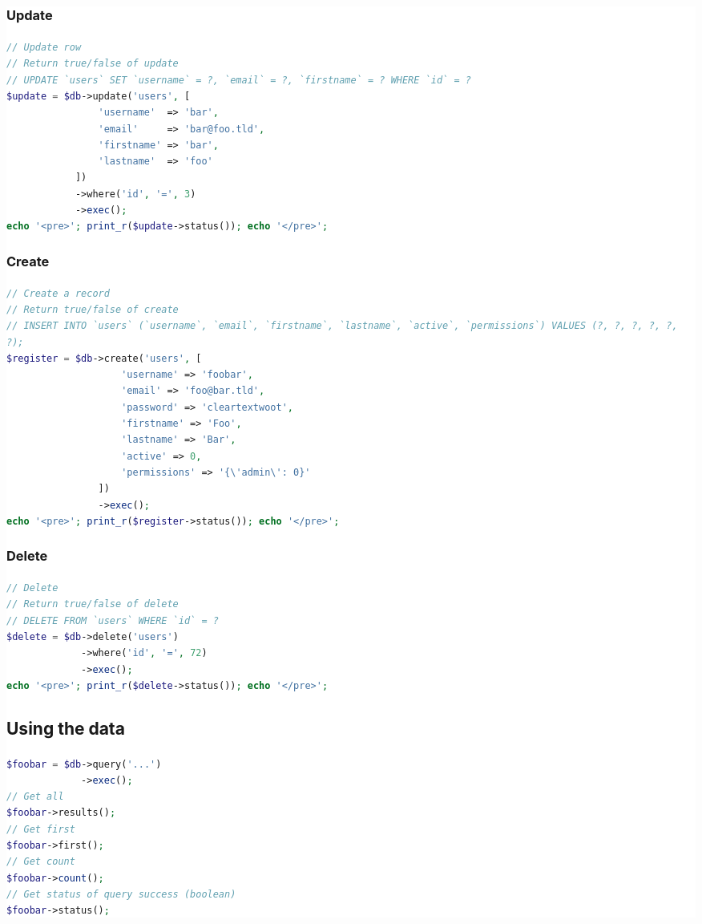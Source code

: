 ### Update
```php
// Update row
// Return true/false of update
// UPDATE `users` SET `username` = ?, `email` = ?, `firstname` = ? WHERE `id` = ?
$update = $db->update('users', [
                'username'  => 'bar',
                'email'     => 'bar@foo.tld',
                'firstname' => 'bar',
                'lastname'  => 'foo'
            ])
            ->where('id', '=', 3)
            ->exec();
echo '<pre>'; print_r($update->status()); echo '</pre>';
```

### Create
```php
// Create a record
// Return true/false of create
// INSERT INTO `users` (`username`, `email`, `firstname`, `lastname`, `active`, `permissions`) VALUES (?, ?, ?, ?, ?, ?);
$register = $db->create('users', [
                    'username' => 'foobar',
                    'email' => 'foo@bar.tld',
                    'password' => 'cleartextwoot',
                    'firstname' => 'Foo',
                    'lastname' => 'Bar',
                    'active' => 0,
                    'permissions' => '{\'admin\': 0}'
                ])
                ->exec();
echo '<pre>'; print_r($register->status()); echo '</pre>';
```

### Delete
```php
// Delete
// Return true/false of delete
// DELETE FROM `users` WHERE `id` = ?
$delete = $db->delete('users')
             ->where('id', '=', 72)
             ->exec();
echo '<pre>'; print_r($delete->status()); echo '</pre>';
```

## Using the data
```php
$foobar = $db->query('...')
             ->exec();
// Get all
$foobar->results();
// Get first
$foobar->first();
// Get count
$foobar->count();
// Get status of query success (boolean)
$foobar->status();
```
